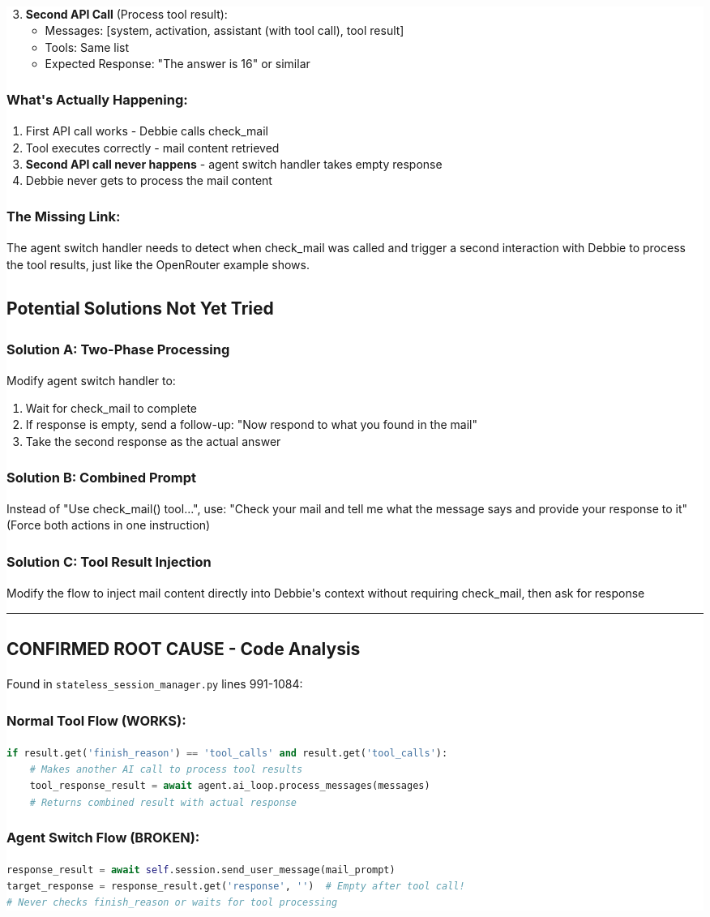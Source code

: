 3. **Second API Call** (Process tool result):
   - Messages: [system, activation, assistant (with tool call), tool result]
   - Tools: Same list
   - Expected Response: "The answer is 16" or similar

### What's Actually Happening:
1. First API call works - Debbie calls check_mail
2. Tool executes correctly - mail content retrieved
3. **Second API call never happens** - agent switch handler takes empty response
4. Debbie never gets to process the mail content

### The Missing Link:
The agent switch handler needs to detect when check_mail was called and trigger a second interaction with Debbie to process the tool results, just like the OpenRouter example shows.

## Potential Solutions Not Yet Tried

### Solution A: Two-Phase Processing
Modify agent switch handler to:
1. Wait for check_mail to complete
2. If response is empty, send a follow-up: "Now respond to what you found in the mail"
3. Take the second response as the actual answer

### Solution B: Combined Prompt
Instead of "Use check_mail() tool...", use:
"Check your mail and tell me what the message says and provide your response to it"
(Force both actions in one instruction)

### Solution C: Tool Result Injection
Modify the flow to inject mail content directly into Debbie's context
without requiring check_mail, then ask for response

---

## CONFIRMED ROOT CAUSE - Code Analysis

Found in `stateless_session_manager.py` lines 991-1084:

### Normal Tool Flow (WORKS):
```python
if result.get('finish_reason') == 'tool_calls' and result.get('tool_calls'):
    # Makes another AI call to process tool results
    tool_response_result = await agent.ai_loop.process_messages(messages)
    # Returns combined result with actual response
```

### Agent Switch Flow (BROKEN):
```python
response_result = await self.session.send_user_message(mail_prompt)
target_response = response_result.get('response', '')  # Empty after tool call!
# Never checks finish_reason or waits for tool processing
```
